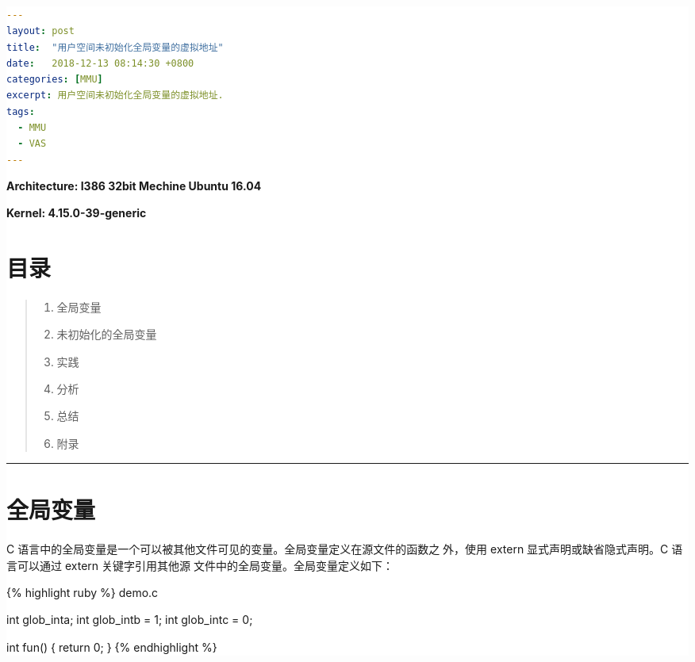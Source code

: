```yaml
---
layout: post
title:  "用户空间未初始化全局变量的虚拟地址"
date:   2018-12-13 08:14:30 +0800
categories: [MMU]
excerpt: 用户空间未初始化全局变量的虚拟地址.
tags:
  - MMU
  - VAS
---
```


**Architecture: I386 32bit Mechine Ubuntu 16.04**

**Kernel: 4.15.0-39-generic**

# 目录

> 1. 全局变量
>
> 2. 未初始化的全局变量
>
> 3. 实践
>
> 4. 分析
>
> 5. 总结
>
> 6. 附录

--------------------------------------------------------

# 全局变量

C 语言中的全局变量是一个可以被其他文件可见的变量。全局变量定义在源文件的函数之
外，使用 extern 显式声明或缺省隐式声明。C 语言可以通过 extern 关键字引用其他源
文件中的全局变量。全局变量定义如下：

{% highlight ruby %}
demo.c

int glob_inta;
int glob_intb = 1;
int glob_intc = 0;

int fun()
{
    return 0;
}
{% endhighlight %}
